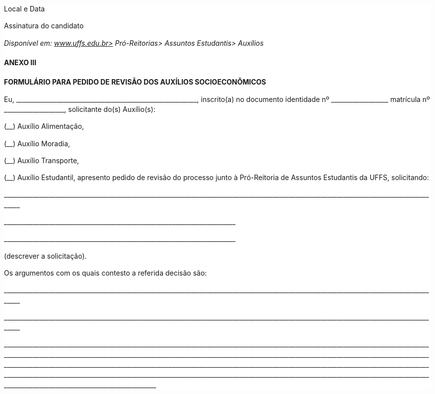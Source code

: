   

 Local e Data

 Assinatura do candidato

  

 *Disponível em: www.uffs.edu.br> Pró-Reitorias> Assuntos Estudantis> Auxílios*

  

  

 #### ANEXO III

  **FORMULÁRIO PARA PEDIDO DE REVISÃO DOS AUXÍLIOS SOCIOECONÔMICOS**

  

 Eu, \_\_\_\_\_\_\_\_\_\_\_\_\_\_\_\_\_\_\_\_\_\_\_\_\_\_\_\_\_\_\_\_\_\_\_\_\_\_\_\_\_\_\_\_\_\_\_\_\_\_\_\_\_\_\_\_\_, inscrito(a) no documento identidade nº \_\_\_\_\_\_\_\_\_\_\_\_\_\_\_\_\_\_ matrícula nº \_\_\_\_\_\_\_\_\_\_\_\_\_\_\_\_\_\_\_, solicitante do(s) Auxílio(s):

 (\_\_) Auxílio Alimentação,

 (\_\_) Auxílio Moradia,

 (\_\_) Auxílio Transporte,

 (\_\_) Auxílio Estudantil, apresento pedido de revisão do processo junto à Pró-Reitoria de Assuntos Estudantis da UFFS, solicitando:

 \_\_\_\_\_\_\_\_\_\_\_\_\_\_\_\_\_\_\_\_\_\_\_\_\_\_\_\_\_\_\_\_\_\_\_\_\_\_\_\_\_\_\_\_\_\_\_\_\_\_\_\_\_\_\_\_\_\_\_\_\_\_\_\_\_\_\_\_\_\_\_\_\_\_\_\_\_\_\_\_\_\_\_\_\_\_\_\_\_\_\_\_\_\_\_\_\_\_\_\_\_\_\_\_\_\_\_\_\_\_\_\_\_\_\_\_\_\_\_\_\_\_\_\_\_\_\_\_\_\_\_\_\_\_\_\_\_\_\_

 \_\_\_\_\_\_\_\_\_\_\_\_\_\_\_\_\_\_\_\_\_\_\_\_\_\_\_\_\_\_\_\_\_\_\_\_\_\_\_\_\_\_\_\_\_\_\_\_\_\_\_\_\_\_\_\_\_\_\_\_\_\_\_\_\_\_\_\_\_\_\_\_\_

 \_\_\_\_\_\_\_\_\_\_\_\_\_\_\_\_\_\_\_\_\_\_\_\_\_\_\_\_\_\_\_\_\_\_\_\_\_\_\_\_\_\_\_\_\_\_\_\_\_\_\_\_\_\_\_\_\_\_\_\_\_\_\_\_\_\_\_\_\_\_\_\_\_

 (descrever a solicitação).

  

 Os argumentos com os quais contesto a referida decisão são:

 \_\_\_\_\_\_\_\_\_\_\_\_\_\_\_\_\_\_\_\_\_\_\_\_\_\_\_\_\_\_\_\_\_\_\_\_\_\_\_\_\_\_\_\_\_\_\_\_\_\_\_\_\_\_\_\_\_\_\_\_\_\_\_\_\_\_\_\_\_\_\_\_\_\_\_\_\_\_\_\_\_\_\_\_\_\_\_\_\_\_\_\_\_\_\_\_\_\_\_\_\_\_\_\_\_\_\_\_\_\_\_\_\_\_\_\_\_\_\_\_\_\_\_\_\_\_\_\_\_\_\_\_\_\_\_\_\_\_\_

 \_\_\_\_\_\_\_\_\_\_\_\_\_\_\_\_\_\_\_\_\_\_\_\_\_\_\_\_\_\_\_\_\_\_\_\_\_\_\_\_\_\_\_\_\_\_\_\_\_\_\_\_\_\_\_\_\_\_\_\_\_\_\_\_\_\_\_\_\_\_\_\_\_\_\_\_\_\_\_\_\_\_\_\_\_\_\_\_\_\_\_\_\_\_\_\_\_\_\_\_\_\_\_\_\_\_\_\_\_\_\_\_\_\_\_\_\_\_\_\_\_\_\_\_\_\_\_\_\_\_\_\_\_\_\_\_\_\_\_

 \_\_\_\_\_\_\_\_\_\_\_\_\_\_\_\_\_\_\_\_\_\_\_\_\_\_\_\_\_\_\_\_\_\_\_\_\_\_\_\_\_\_\_\_\_\_\_\_\_\_\_\_\_\_\_\_\_\_\_\_\_\_\_\_\_\_\_\_\_\_\_\_\_\_\_\_\_\_\_\_\_\_\_\_\_\_\_\_\_\_\_\_\_\_\_\_\_\_\_\_\_\_\_\_\_\_\_\_\_\_\_\_\_\_\_\_\_\_\_\_\_\_\_\_\_\_\_\_\_\_\_\_\_\_\_\_\_\_\_\_\_\_\_\_\_\_\_\_\_\_\_\_\_\_\_\_\_\_\_\_\_\_\_\_\_\_\_\_\_\_\_\_\_\_\_\_\_\_\_\_\_\_\_\_\_\_\_\_\_\_\_\_\_\_\_\_\_\_\_\_\_\_\_\_\_\_\_\_\_\_\_\_\_\_\_\_\_\_\_\_\_\_\_\_\_\_\_\_\_\_\_\_\_\_\_\_\_\_\_\_\_\_\_\_\_\_\_\_\_\_\_\_\_\_\_\_\_\_\_\_\_\_\_\_\_\_\_\_\_\_\_\_\_\_\_\_\_\_\_\_\_\_\_\_\_\_\_\_\_\_\_\_\_\_\_\_\_\_\_\_\_\_\_\_\_\_\_\_\_\_\_\_\_\_\_\_\_\_\_\_\_\_\_\_\_\_\_\_\_\_\_\_\_\_\_\_\_\_\_\_\_\_\_\_\_\_\_\_\_\_\_\_\_\_\_\_\_\_\_\_\_\_\_\_\_\_\_\_\_\_\_\_\_\_\_\_\_\_\_\_\_\_\_\_\_\_\_\_\_\_\_\_\_\_\_\_\_\_\_\_\_\_\_\_\_\_\_\_\_\_\_\_\_\_\_\_\_\_\_\_\_\_\_\_\_\_\_\_\_\_\_\_\_\_\_\_\_\_\_\_\_\_\_\_\_\_\_\_\_\_\_\_\_\_\_\_\_\_\_\_\_\_\_\_\_\_\_\_\_\_\_\_\_\_\_\_\_\_\_\_\_\_\_\_\_\_\_\_\_\_\_\_\_\_\_\_\_\_\_\_\_\_\_\_\_\_\_\_\_\_\_\_\_\_\_\_\_\_\_\_\_\_\_\_\_\_\_\_\_\_\_\_\_\_\_\_\_\_\_\_\_\_\_\_\_\_\_\_\_\_\_\_\_\_\_\_\_\_\_\_\_\_\_\_\_\_\_\_\_\_\_\_\_\_\_\_\_\_\_\_\_\_\_\_
